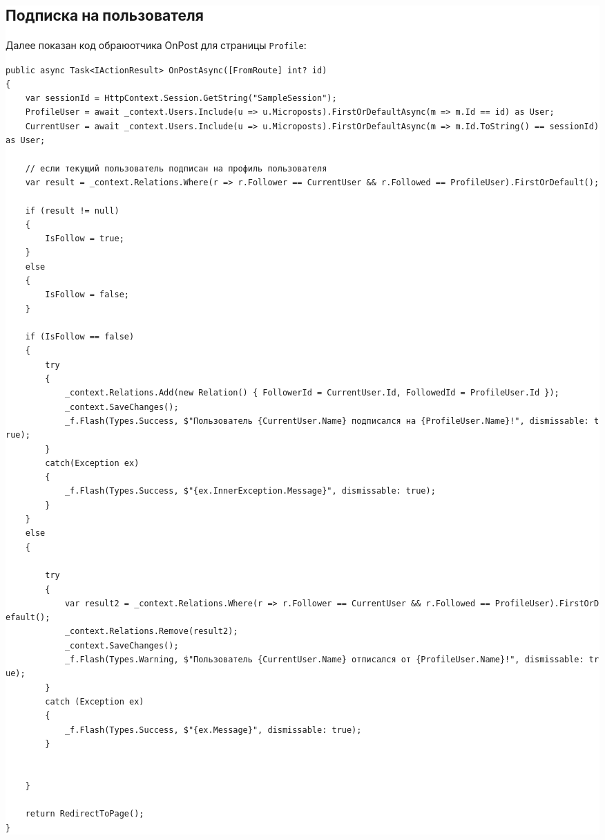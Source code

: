 ## Подписка на пользователя

Далее показан код обраюотчика OnPost для страницы ```Profile```:

```Csharp
public async Task<IActionResult> OnPostAsync([FromRoute] int? id)
{
    var sessionId = HttpContext.Session.GetString("SampleSession");
    ProfileUser = await _context.Users.Include(u => u.Microposts).FirstOrDefaultAsync(m => m.Id == id) as User;
    CurrentUser = await _context.Users.Include(u => u.Microposts).FirstOrDefaultAsync(m => m.Id.ToString() == sessionId) as User;

    // если текущий пользователь подписан на профиль пользователя
    var result = _context.Relations.Where(r => r.Follower == CurrentUser && r.Followed == ProfileUser).FirstOrDefault();

    if (result != null)
    {
        IsFollow = true;
    }
    else
    {
        IsFollow = false;
    }

    if (IsFollow == false)
    {
        try
        {
            _context.Relations.Add(new Relation() { FollowerId = CurrentUser.Id, FollowedId = ProfileUser.Id });
            _context.SaveChanges();
            _f.Flash(Types.Success, $"Пользователь {CurrentUser.Name} подписался на {ProfileUser.Name}!", dismissable: true);
        }
        catch(Exception ex)
        {
            _f.Flash(Types.Success, $"{ex.InnerException.Message}", dismissable: true);
        }
    }
    else
    {

        try
        {
            var result2 = _context.Relations.Where(r => r.Follower == CurrentUser && r.Followed == ProfileUser).FirstOrDefault();
            _context.Relations.Remove(result2);
            _context.SaveChanges();
            _f.Flash(Types.Warning, $"Пользователь {CurrentUser.Name} отписался от {ProfileUser.Name}!", dismissable: true);
        }
        catch (Exception ex)
        {
            _f.Flash(Types.Success, $"{ex.Message}", dismissable: true);
        }

       
    }

    return RedirectToPage();
}
```